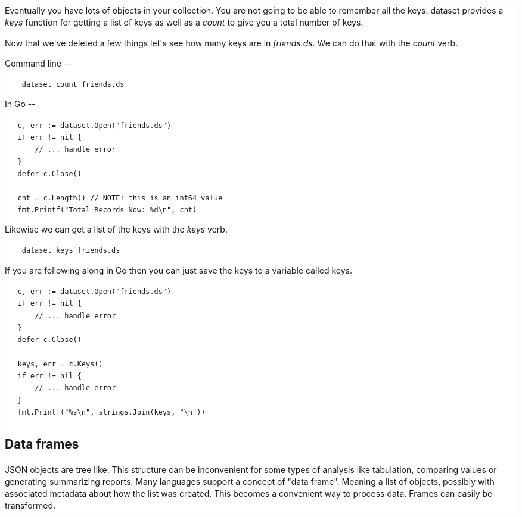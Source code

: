 Eventually you have lots of objects in your collection. You are not
going to be able to remember all the keys. dataset provides a *keys*
function for getting a list of keys as well as a *count* to give you a
total number of keys.

Now that we\'ve deleted a few things let\'s see how many keys are in
*friends.ds*. We can do that with the *count* verb.

Command line \--

```bash
    dataset count friends.ds
```

In Go \--

```golang
   c, err := dataset.Open("friends.ds")
   if err != nil {
       // ... handle error
   }
   defer c.Close()

   cnt = c.Length() // NOTE: this is an int64 value
   fmt.Printf("Total Records Now: %d\n", cnt)
```

Likewise we can get a list of the keys with the *keys* verb.

```bash
    dataset keys friends.ds
```

If you are following along in Go then you can just save the keys to
a variable called keys.

```golang
   c, err := dataset.Open("friends.ds")
   if err != nil {
       // ... handle error
   }
   defer c.Close()

   keys, err = c.Keys()
   if err != nil {
       // ... handle error
   }
   fmt.Printf("%s\n", strings.Join(keys, "\n"))
```

Data frames
-----------

JSON objects are tree like. This structure can be inconvenient for some
types of analysis like tabulation, comparing values or generating
summarizing reports. Many languages support a concept of \"data frame\".
Meaning a list of objects, possibly with associated metadata about how
the list was created. This becomes a convenient way to process data.
Frames can easily be transformed. 
